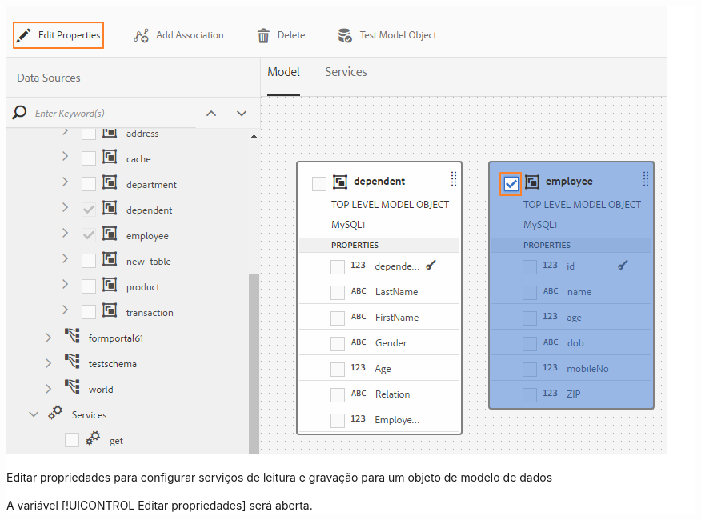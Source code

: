    ![edit-properties](assets/edit-properties.png)

   Editar propriedades para configurar serviços de leitura e gravação para um objeto de modelo de dados

   A variável [!UICONTROL Editar propriedades] será aberta.
